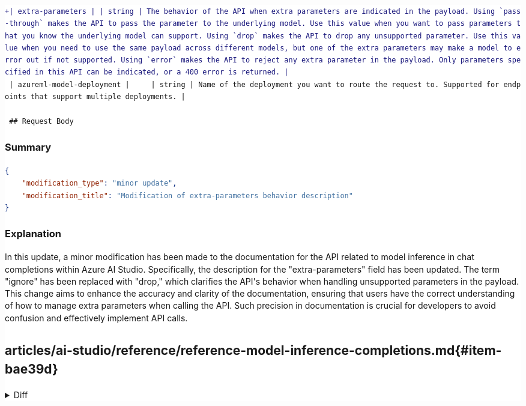 ````diff
+| extra-parameters | | string | The behavior of the API when extra parameters are indicated in the payload. Using `pass-through` makes the API to pass the parameter to the underlying model. Use this value when you want to pass parameters that you know the underlying model can support. Using `drop` makes the API to drop any unsupported parameter. Use this value when you need to use the same payload across different models, but one of the extra parameters may make a model to error out if not supported. Using `error` makes the API to reject any extra parameter in the payload. Only parameters specified in this API can be indicated, or a 400 error is returned. |
 | azureml-model-deployment |     | string | Name of the deployment you want to route the request to. Supported for endpoints that support multiple deployments. |
 
 ## Request Body
````
</details>

### Summary

```json
{
    "modification_type": "minor update",
    "modification_title": "Modification of extra-parameters behavior description"
}
```

### Explanation
In this update, a minor modification has been made to the documentation for the API related to model inference in chat completions within Azure AI Studio. Specifically, the description for the "extra-parameters" field has been updated. The term "ignore" has been replaced with "drop," which clarifies the API's behavior when handling unsupported parameters in the payload. This change aims to enhance the accuracy and clarity of the documentation, ensuring that users have the correct understanding of how to manage extra parameters when calling the API. Such precision in documentation is crucial for developers to avoid confusion and effectively implement API calls.

## articles/ai-studio/reference/reference-model-inference-completions.md{#item-bae39d}

<details><summary>Diff</summary></details>
